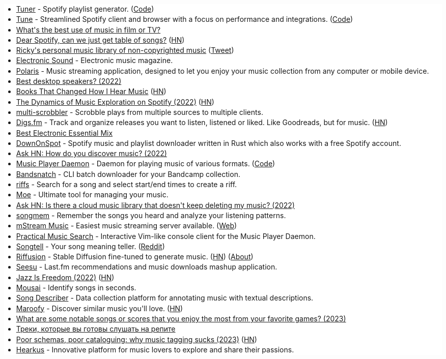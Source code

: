 - [Tuner](https://tommygeiger.com/tuner/) - Spotify playlist generator. ([Code](https://github.com/tommygeiger/tuner))
- [Tune](https://tune.fullyforged.com/) - Streamlined Spotify client and browser with a focus on performance and integrations. ([Code](https://github.com/fully-forged/tune))
- [What's the best use of music in film or TV?](https://twitter.com/benallenwf/status/1531206341188108290)
- [Dear Spotify, can we just get table of songs?](https://neil.computer/notes/dear-spotify-can-we-just-get-table-of-songs/) ([HN](https://news.ycombinator.com/item?id=31618092))
- [Ricky's personal music library of non-copyrighted music](https://drive.google.com/drive/folders/1YzDtwj6my5hHU7eknGg1BtPpaTyQWmDz) ([Tweet](https://twitter.com/RickleVR/status/1538188755982372864))
- [Electronic Sound](https://electronicsound.co.uk/) - Electronic music magazine.
- [Polaris](https://github.com/agersant/polaris) - Music streaming application, designed to let you enjoy your music collection from any computer or mobile device.
- [Best desktop speakers? (2022)](https://twitter.com/maccaw/status/1540289166440792064)
- [Books That Changed How I Hear Music](https://tedgioia.substack.com/p/12-books-that-changed-how-i-heard) ([HN](https://news.ycombinator.com/item?id=32025521))
- [The Dynamics of Music Exploration on Spotify (2022)](https://research.atspotify.com/the-dynamics-of-exploration-on-spotify/) ([HN](https://news.ycombinator.com/item?id=32260840))
- [multi-scrobbler](https://github.com/FoxxMD/multi-scrobbler) - Scrobble plays from multiple sources to multiple clients.
- [Digs.fm](https://digs.fm/) - Track and organize releases you want to listen, listened or liked. Like Goodreads, but for music. ([HN](https://news.ycombinator.com/item?id=32551862))
- [Best Electronic Essential Mix](https://www.reddit.com/r/electronicmusic/comments/xabjzy/best_essential_mixever/)
- [DownOnSpot](https://github.com/oSumAtrIX/DownOnSpot) - Spotify music and playlist downloader written in Rust which also works with a free Spotify account.
- [Ask HN: How do you discover music? (2022)](https://news.ycombinator.com/item?id=32835559)
- [Music Player Daemon](https://www.musicpd.org/) - Daemon for playing music of various formats. ([Code](https://github.com/MusicPlayerDaemon/MPD))
- [Bandsnatch](https://github.com/Ovyerus/bandsnatch) - CLI batch downloader for your Bandcamp collection.
- [riffs](https://www.riffs.run/) - Search for a song and select start/end times to create a riff.
- [Moe](https://github.com/MoeMusic/Moe) - Ultimate tool for managing your music.
- [Ask HN: Is there a cloud music library that doesn't keep deleting my music? (2022)](https://news.ycombinator.com/item?id=33595879)
- [songmem](https://github.com/codesoap/songmem) - Remember the songs you heard and analyze your listening patterns.
- [mStream Music](https://github.com/IrosTheBeggar/mStream) - Easiest music streaming server available. ([Web](https://mstream.io/))
- [Practical Music Search](https://github.com/ambientsound/pms) - Interactive Vim-like console client for the Music Player Daemon.
- [Songtell](https://www.songtell.com/) - Your song meaning teller. ([Reddit](https://www.reddit.com/r/InternetIsBeautiful/comments/zluze6/i_made_a_website_that_explains_you_the_meaning_of/))
- [Riffusion](https://www.riffusion.com) - Stable Diffusion fine-tuned to generate music. ([HN](https://news.ycombinator.com/item?id=33999162)) ([About](https://www.riffusion.com/about))
- [Seesu](http://seesu.me/) - Last.fm recommendations and music downloads mashup application.
- [Jazz Is Freedom (2022)](https://thebaffler.com/salvos/jazz-is-freedom-grimstad) ([HN](https://news.ycombinator.com/item?id=34284645))
- [Mousai](https://github.com/SeaDve/Mousai) - Identify songs in seconds.
- [Song Describer](https://github.com/ilaria-manco/song-describer) - Data collection platform for annotating music with textual descriptions.
- [Maroofy](https://maroofy.com/) - Discover similar music you'll love. ([HN](https://news.ycombinator.com/item?id=34635352))
- [What are some notable songs or scores that you enjoy the most from your favorite games? (2023)](https://www.reddit.com/r/patientgamers/comments/110ii40/what_are_some_notable_songs_or_scores_that_you/)
- [Треки, которые вы готовы слушать на репите](https://twitter.com/great_knee/status/1625054179839340544)
- [Poor schemas, poor cataloguing: why music tagging sucks (2023)](https://sporks.space/2023/02/18/poor-schemas-poor-cataloguing-why-music-tagging-sucks/) ([HN](https://news.ycombinator.com/item?id=34850210))
- [Hearkus](https://github.com/hearkus/hearkus) - Innovative platform for music lovers to explore and share their passions.